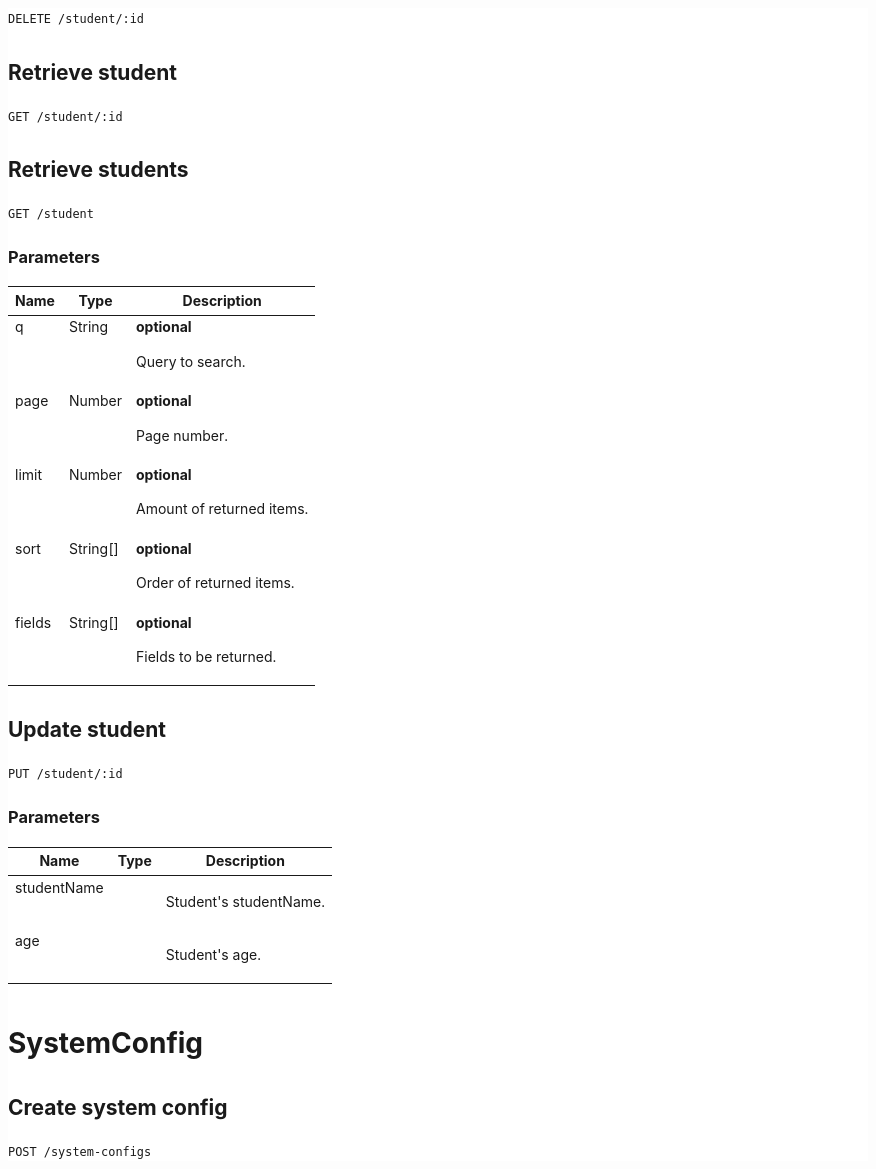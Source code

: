 

	DELETE /student/:id


## Retrieve student



	GET /student/:id


## Retrieve students



	GET /student


### Parameters

| Name    | Type      | Description                          |
|---------|-----------|--------------------------------------|
| q			| String			| **optional** <p>Query to search.</p>							|
| page			| Number			| **optional** <p>Page number.</p>							|
| limit			| Number			| **optional** <p>Amount of returned items.</p>							|
| sort			| String[]			| **optional** <p>Order of returned items.</p>							|
| fields			| String[]			| **optional** <p>Fields to be returned.</p>							|

## Update student



	PUT /student/:id


### Parameters

| Name    | Type      | Description                          |
|---------|-----------|--------------------------------------|
| studentName			| 			|  <p>Student's studentName.</p>							|
| age			| 			|  <p>Student's age.</p>							|

# SystemConfig

## Create system config



	POST /system-configs

